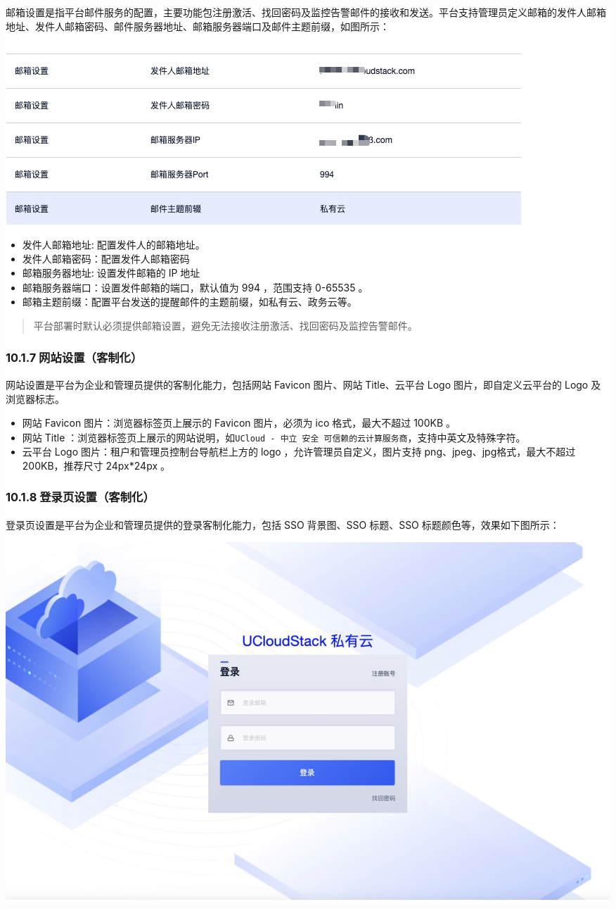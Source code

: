 邮箱设置是指平台邮件服务的配置，主要功能包注册激活、找回密码及监控告警邮件的接收和发送。平台支持管理员定义邮箱的发件人邮箱地址、发件人邮箱密码、邮件服务器地址、邮箱服务器端口及邮件主题前缀，如图所示：

![email](../images/adminguide/email.png)

- 发件人邮箱地址: 配置发件人的邮箱地址。
- 发件人邮箱密码：配置发件人邮箱密码
- 邮箱服务器地址: 设置发件邮箱的 IP 地址
- 邮箱服务器端口：设置发件邮箱的端口，默认值为 994 ，范围支持 0-65535 。
- 邮箱主题前缀：配置平台发送的提醒邮件的主题前缀，如私有云、政务云等。

> 平台部署时默认必须提供邮箱设置，避免无法接收注册激活、找回密码及监控告警邮件。

### 10.1.7 网站设置（客制化）

网站设置是平台为企业和管理员提供的客制化能力，包括网站 Favicon 图片、网站 Title、云平台 Logo 图片，即自定义云平台的 Logo 及浏览器标志。

- 网站 Favicon 图片：浏览器标签页上展示的 Favicon  图片，必须为 ico 格式，最大不超过 100KB 。
- 网站 Title ：浏览器标签页上展示的网站说明，如`UCloud - 中立 安全 可信赖的云计算服务商`，支持中英文及特殊字符。
- 云平台 Logo 图片：租户和管理员控制台导航栏上方的 logo ，允许管理员自定义，图片支持 png、jpeg、jpg格式，最大不超过 200KB，推荐尺寸 24px*24px 。

### 10.1.8 登录页设置（客制化）

登录页设置是平台为企业和管理员提供的登录客制化能力，包括 SSO 背景图、SSO 标题、SSO 标题颜色等，效果如下图所示：

![ssoimage](../images/adminguide/ssoimage.png)
